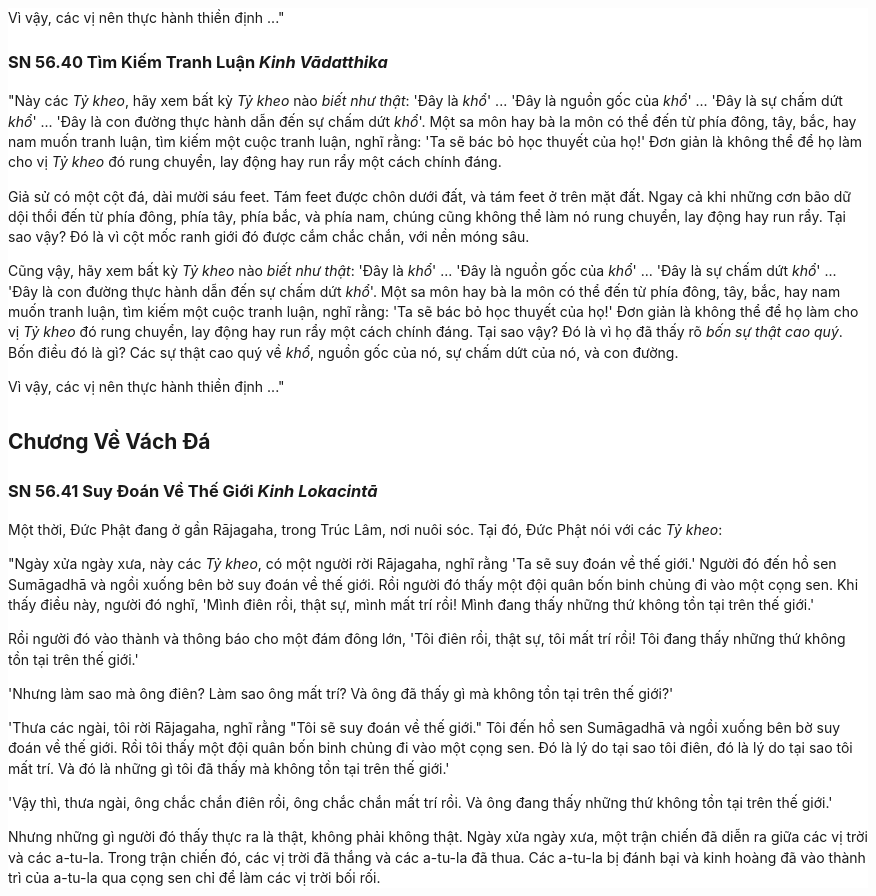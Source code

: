 Vì vậy, các vị nên thực hành thiền định ..."


### SN 56.40 Tìm Kiếm Tranh Luận *Kinh Vādatthika*

"Này các *Tỷ kheo*, hãy xem bất kỳ *Tỷ kheo* nào *biết như thật*: 'Đây là *khổ*' ... 'Đây là nguồn gốc của *khổ*' ... 'Đây là sự chấm dứt *khổ*' ... 'Đây là con đường thực hành dẫn đến sự chấm dứt *khổ*'. Một sa môn hay bà la môn có thể đến từ phía đông, tây, bắc, hay nam muốn tranh luận, tìm kiếm một cuộc tranh luận, nghĩ rằng: 'Ta sẽ bác bỏ học thuyết của họ!' Đơn giản là không thể để họ làm cho vị *Tỷ kheo* đó rung chuyển, lay động hay run rẩy một cách chính đáng.

Giả sử có một cột đá, dài mười sáu feet. Tám feet được chôn dưới đất, và tám feet ở trên mặt đất. Ngay cả khi những cơn bão dữ dội thổi đến từ phía đông, phía tây, phía bắc, và phía nam, chúng cũng không thể làm nó rung chuyển, lay động hay run rẩy. Tại sao vậy? Đó là vì cột mốc ranh giới đó được cắm chắc chắn, với nền móng sâu.

Cũng vậy, hãy xem bất kỳ *Tỷ kheo* nào *biết như thật*: 'Đây là *khổ*' ... 'Đây là nguồn gốc của *khổ*' ... 'Đây là sự chấm dứt *khổ*' ... 'Đây là con đường thực hành dẫn đến sự chấm dứt *khổ*'. Một sa môn hay bà la môn có thể đến từ phía đông, tây, bắc, hay nam muốn tranh luận, tìm kiếm một cuộc tranh luận, nghĩ rằng: 'Ta sẽ bác bỏ học thuyết của họ!' Đơn giản là không thể để họ làm cho vị *Tỷ kheo* đó rung chuyển, lay động hay run rẩy một cách chính đáng. Tại sao vậy? Đó là vì họ đã thấy rõ *bốn sự thật cao quý*. Bốn điều đó là gì? Các sự thật cao quý về *khổ*, nguồn gốc của nó, sự chấm dứt của nó, và con đường.

Vì vậy, các vị nên thực hành thiền định ..."


## Chương Về Vách Đá

### SN 56.41 Suy Đoán Về Thế Giới *Kinh Lokacintā*

Một thời, Đức Phật đang ở gần Rājagaha, trong Trúc Lâm, nơi nuôi sóc. Tại đó, Đức Phật nói với các *Tỷ kheo*:

"Ngày xửa ngày xưa, này các *Tỷ kheo*, có một người rời Rājagaha, nghĩ rằng 'Ta sẽ suy đoán về thế giới.' Người đó đến hồ sen Sumāgadhā và ngồi xuống bên bờ suy đoán về thế giới. Rồi người đó thấy một đội quân bốn binh chủng đi vào một cọng sen. Khi thấy điều này, người đó nghĩ, 'Mình điên rồi, thật sự, mình mất trí rồi! Mình đang thấy những thứ không tồn tại trên thế giới.'

Rồi người đó vào thành và thông báo cho một đám đông lớn, 'Tôi điên rồi, thật sự, tôi mất trí rồi! Tôi đang thấy những thứ không tồn tại trên thế giới.'

'Nhưng làm sao mà ông điên? Làm sao ông mất trí? Và ông đã thấy gì mà không tồn tại trên thế giới?'

'Thưa các ngài, tôi rời Rājagaha, nghĩ rằng "Tôi sẽ suy đoán về thế giới." Tôi đến hồ sen Sumāgadhā và ngồi xuống bên bờ suy đoán về thế giới. Rồi tôi thấy một đội quân bốn binh chủng đi vào một cọng sen. Đó là lý do tại sao tôi điên, đó là lý do tại sao tôi mất trí. Và đó là những gì tôi đã thấy mà không tồn tại trên thế giới.'

'Vậy thì, thưa ngài, ông chắc chắn điên rồi, ông chắc chắn mất trí rồi. Và ông đang thấy những thứ không tồn tại trên thế giới.'

Nhưng những gì người đó thấy thực ra là thật, không phải không thật. Ngày xửa ngày xưa, một trận chiến đã diễn ra giữa các vị trời và các a-tu-la. Trong trận chiến đó, các vị trời đã thắng và các a-tu-la đã thua. Các a-tu-la bị đánh bại và kinh hoàng đã vào thành trì của a-tu-la qua cọng sen chỉ để làm các vị trời bối rối.
